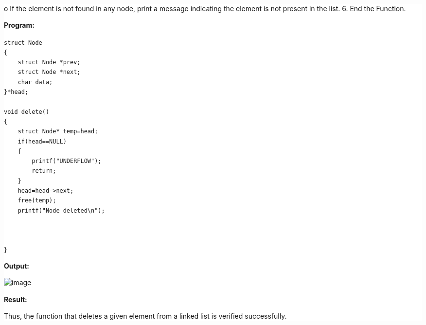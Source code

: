 o	If the element is not found in any node, print a message indicating the element is not present in the list.
6.	End the Function.


**Program:**
```
struct Node
{
    struct Node *prev;
    struct Node *next;
    char data;
}*head;

void delete()
{
    struct Node* temp=head;
    if(head==NULL)
    {
        printf("UNDERFLOW");
        return;
    }
    head=head->next;
    free(temp);
    printf("Node deleted\n");
    
    
    
}
```

**Output:**

![image](https://github.com/user-attachments/assets/1e10548f-a49e-4f12-bd29-b9ef2c05ba92)



**Result:**

Thus, the function that deletes a given element from a linked list is verified successfully.





